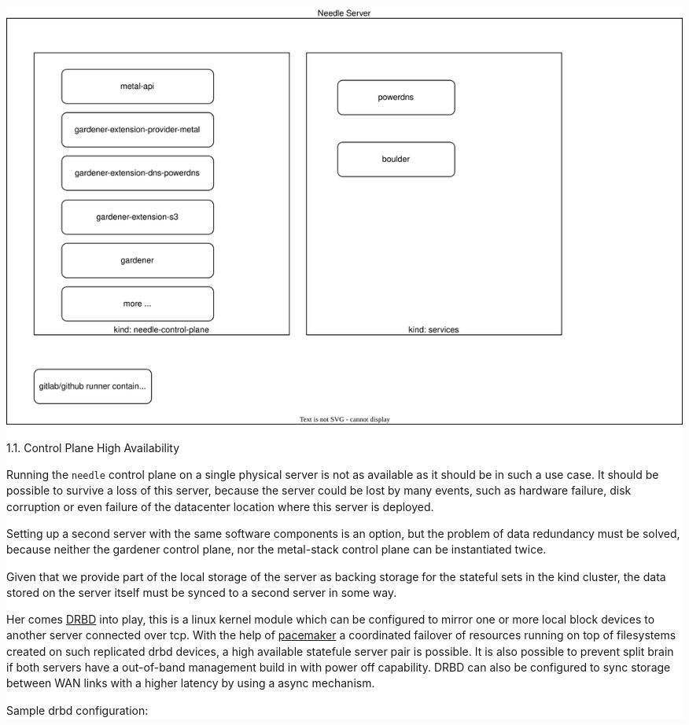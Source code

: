 ![needle-control-plane](needle-control-plane.drawio.svg)

1.1. Control Plane High Availability

Running the `needle` control plane on a single physical server is not as available as it should be in such a use case. It should be possible to survive a loss of this server, because the server could be lost by many events, such as hardware failure, disk corruption or even failure of the datacenter location where this server is deployed.

Setting up a second server with the same software components is an option, but the problem of data redundancy must be solved, because neither the gardener control plane, nor the metal-stack control plane can be instantiated twice.

Given that we provide part of the local storage of the server as backing storage for the stateful sets in the kind cluster, the data stored on the server itself must be synced to a second server in some way.

Her comes [DRBD](https://github.com/LINBIT/drbd) into play, this is a linux kernel module which can be configured to mirror one or more local block devices to another server connected over tcp. With the help of [pacemaker](https://www.clusterlabs.org/pacemaker/) a coordinated failover of resources running on top of filesystems created on such replicated drbd devices, a high available statefule server pair is possible. It is also possible to prevent split brain if both servers have a out-of-band management build in with power off capability.
DRBD can also be configured to sync storage between WAN links with a higher latency by using a async mechanism.

Sample drbd configuration:
